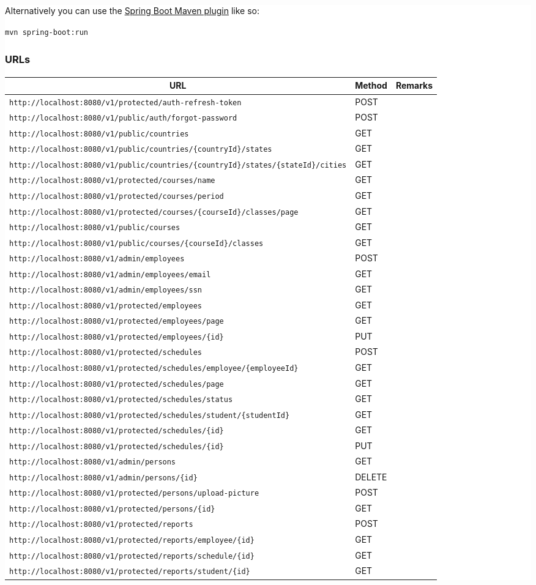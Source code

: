 Alternatively you can use the [Spring Boot Maven plugin](https://docs.spring.io/spring-boot/docs/current/reference/html/build-tool-plugins-maven-plugin.html) like so:

```shell
mvn spring-boot:run
```

### URLs

|  URL |  Method | Remarks |
|----------|--------------|--------------|
|`http://localhost:8080/v1/protected/auth-refresh-token`                          | POST | |
|`http://localhost:8080/v1/public/auth/forgot-password`                           | POST | |
|`http://localhost:8080/v1/public/countries`                                      | GET | |
|`http://localhost:8080/v1/public/countries/{countryId}/states`                   | GET | |
|`http://localhost:8080/v1/public/countries/{countryId}/states/{stateId}/cities`  | GET | |
|`http://localhost:8080/v1/protected/courses/name`                                | GET | |
|`http://localhost:8080/v1/protected/courses/period`                              | GET | |
|`http://localhost:8080/v1/protected/courses/{courseId}/classes/page`             | GET | |
|`http://localhost:8080/v1/public/courses`                                        | GET | |
|`http://localhost:8080/v1/public/courses/{courseId}/classes`                     | GET | |
|`http://localhost:8080/v1/admin/employees`                                       | POST | |
|`http://localhost:8080/v1/admin/employees/email`                                 | GET | |
|`http://localhost:8080/v1/admin/employees/ssn`                                   | GET | |
|`http://localhost:8080/v1/protected/employees`                                   | GET | |
|`http://localhost:8080/v1/protected/employees/page`                              | GET | |
|`http://localhost:8080/v1/protected/employees/{id}`                              | PUT | |
|`http://localhost:8080/v1/protected/schedules`                                   | POST | |
|`http://localhost:8080/v1/protected/schedules/employee/{employeeId}`             | GET | |
|`http://localhost:8080/v1/protected/schedules/page`                              | GET | |
|`http://localhost:8080/v1/protected/schedules/status`                            | GET | |
|`http://localhost:8080/v1/protected/schedules/student/{studentId}`               | GET | |
|`http://localhost:8080/v1/protected/schedules/{id}`                              | GET | |
|`http://localhost:8080/v1/protected/schedules/{id}`                              | PUT | |
|`http://localhost:8080/v1/admin/persons`                               	      | GET | |
|`http://localhost:8080/v1/admin/persons/{id}`                                    | DELETE | |
|`http://localhost:8080/v1/protected/persons/upload-picture`                      | POST | |
|`http://localhost:8080/v1/protected/persons/{id}`                                | GET | |
|`http://localhost:8080/v1/protected/reports`                                     | POST | |
|`http://localhost:8080/v1/protected/reports/employee/{id}`                       | GET | |
|`http://localhost:8080/v1/protected/reports/schedule/{id}`                       | GET | |
|`http://localhost:8080/v1/protected/reports/student/{id}`                        | GET | |